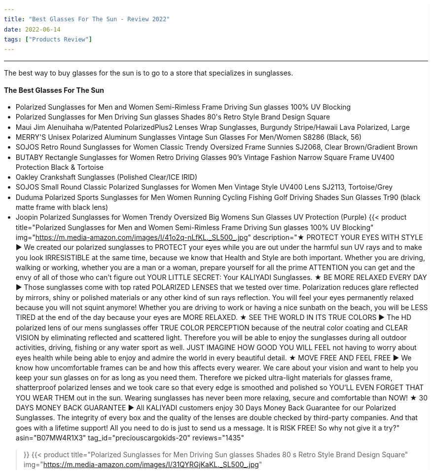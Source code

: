 ```yaml
---
title: "Best Glasses For The Sun - Review 2022"
date: 2022-06-14
tags: ["Products Review"]
---
```


---


The best way to buy glasses for the sun is to go to a store that specializes in sunglasses.

**The Best Glasses For The Sun**
* Polarized Sunglasses for Men and Women Semi-Rimless Frame Driving Sun glasses 100% UV Blocking
* Polarized Sunglasses for Men Driving Sun glasses Shades 80's Retro Style Brand Design Square
* Maui Jim Alenuihaha w/Patented PolarizedPlus2 Lenses Wrap Sunglasses, Burgundy Stripe/Hawaii Lava Polarized, Large
* MERRY'S Unisex Polarized Aluminum Sunglasses Vintage Sun Glasses For Men/Women S8286 (Black, 56)
* SOJOS Retro Round Sunglasses for Women Classic Trendy Oversized Frame Sunnies SJ2068, Clear Brown/Gradient Brown
* BUTABY Rectangle Sunglasses for Women Retro Driving Glasses 90’s Vintage Fashion Narrow Square Frame UV400 Protection Black & Tortoise
* Oakley Crankshaft Sunglasses (Polished Clear/ICE IRID)
* SOJOS Small Round Classic Polarized Sunglasses for Women Men Vintage Style UV400 Lens SJ2113, Tortoise/Grey
* Duduma Polarized Sports Sunglasses for Men Women Running Cycling Fishing Golf Driving Shades Sun Glasses Tr90 (black matte frame with black lens)
* Joopin Polarized Sunglasses for Women Trendy Oversized Big Womens Sun Glasses UV Protection (Purple)
{{< product 
title="Polarized Sunglasses for Men and Women Semi-Rimless Frame Driving Sun glasses 100% UV Blocking"
img="https://m.media-amazon.com/images/I/41o2q-nLfKL._SL500_.jpg"
description="★ PROTECT YOUR EYES WITH STYLE ▶ We created our polarized sunglasses to PROTECT your eyes while you are out under the harmful sun UV rays and to make you look IRRESISTIBLE at the same time, because we know that Health and Style are both important. Whether you are driving, walking or working, whether you are a man or a woman, prepare yourself for all the prime ATTENTION you can get and the envy of all of those who can’t figure out YOUR LITTLE SECRET: Your KALIYADI Sunglasses. ★ BE MORE RELAXED EVERY DAY ▶ Those sunglasses come with top rated POLARIZED LENSES that we tested over time. Polarization reduces glare reflected by mirrors, shiny or polished materials or any other kind of sun rays reflection. You will feel your eyes permanently relaxed because you will not squint anymore! Whether you are driving to work or having a nice sunbath on the beach, you will be LESS TIRED at the end of the day because your eyes are MORE RELAXED. ★ SEE THE WORLD IN ITS TRUE COLORS ▶ The HD polarized lens of our mens sunglasses offer TRUE COLOR PERCEPTION because of the neutral color coating and CLEAR VISION by eliminating reflected and scattered light. Therefore you will be able to enjoy the sunglasses during all outdoor activities, driving, fishing or any water sport as well. JUST IMAGINE HOW GOOD YOU WILL FEEL not having to worry about eyes health while being able to enjoy and admire the world in every beautiful detail. ★ MOVE FREE AND FEEL FREE ▶ We know how uncomfortable frames can be and how this affects every wearer. We care about your vision and want to help you keep your sun glasses on for as long as you need them. Therefore we picked ultra-light materials for glasses frame, shatterproof polarized lenses and we took care so that every edge is smoothed and polished so YOU’LL EVEN FORGET THAT YOU WEAR THEM out in the sun. Wearing sunglasses has never been more relaxing, secure and comfortable than NOW! ★ 30 DAYS MONEY BACK GUARANTEE ▶ All KALIYADI customers enjoy 30 Days Money Back Guarantee for our Polarized Sunglasses. The integrity of every box and the quality of the lenses are double checked by third-party companies. And that goes with a lifetime support! All you need to do is just to send us a message. It is RISK FREE! So why not give it a try?"
asin="B07MW4R1X3"
tag_id="preciouscargokids-20"
reviews="1435"
>}} 
{{< product 
title="Polarized Sunglasses for Men Driving Sun glasses Shades 80 s Retro Style Brand Design Square"
img="https://m.media-amazon.com/images/I/31QYRGjKaKL._SL500_.jpg"